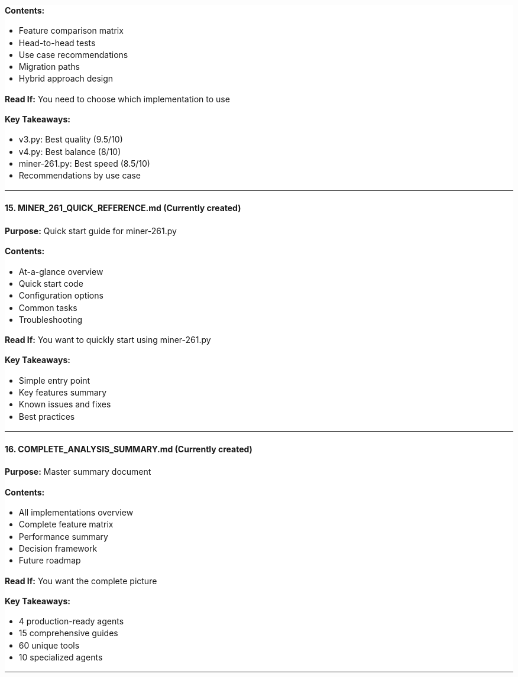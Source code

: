 **Contents:**
- Feature comparison matrix
- Head-to-head tests
- Use case recommendations
- Migration paths
- Hybrid approach design

**Read If:** You need to choose which implementation to use

**Key Takeaways:**
- v3.py: Best quality (9.5/10)
- v4.py: Best balance (8/10)
- miner-261.py: Best speed (8.5/10)
- Recommendations by use case

---

#### **15. MINER_261_QUICK_REFERENCE.md** (Currently created)
**Purpose:** Quick start guide for miner-261.py

**Contents:**
- At-a-glance overview
- Quick start code
- Configuration options
- Common tasks
- Troubleshooting

**Read If:** You want to quickly start using miner-261.py

**Key Takeaways:**
- Simple entry point
- Key features summary
- Known issues and fixes
- Best practices

---

#### **16. COMPLETE_ANALYSIS_SUMMARY.md** (Currently created)
**Purpose:** Master summary document

**Contents:**
- All implementations overview
- Complete feature matrix
- Performance summary
- Decision framework
- Future roadmap

**Read If:** You want the complete picture

**Key Takeaways:**
- 4 production-ready agents
- 15 comprehensive guides
- 60 unique tools
- 10 specialized agents

---